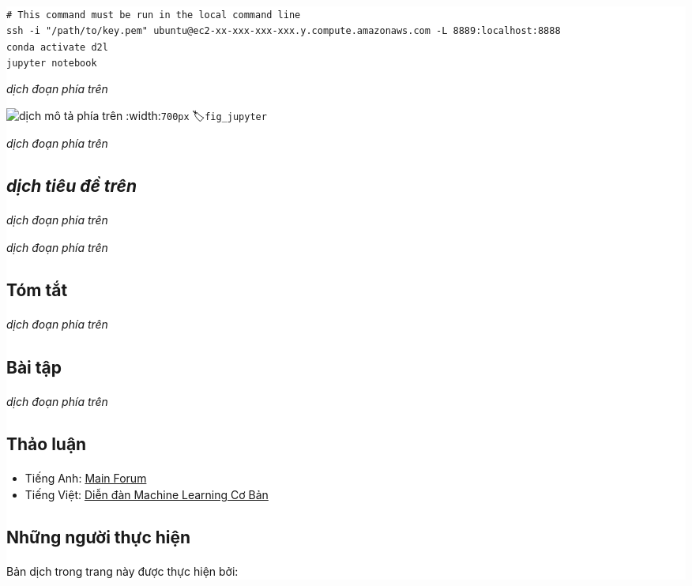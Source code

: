 
```
# This command must be run in the local command line
ssh -i "/path/to/key.pem" ubuntu@ec2-xx-xxx-xxx-xxx.y.compute.amazonaws.com -L 8889:localhost:8888
conda activate d2l
jupyter notebook
```




*dịch đoạn phía trên*




![*dịch mô tả phía trên*](../img/jupyter.png)
:width:`700px`
:label:`fig_jupyter`




*dịch đoạn phía trên*




## *dịch tiêu đề trên*




*dịch đoạn phía trên*




*dịch đoạn phía trên*


## Tóm tắt



*dịch đoạn phía trên*


## Bài tập



*dịch đoạn phía trên*






## Thảo luận
* Tiếng Anh: [Main Forum](https://discuss.d2l.ai/t/423)
* Tiếng Việt: [Diễn đàn Machine Learning Cơ Bản](https://forum.machinelearningcoban.com/c/d2l)


## Những người thực hiện
Bản dịch trong trang này được thực hiện bởi:
